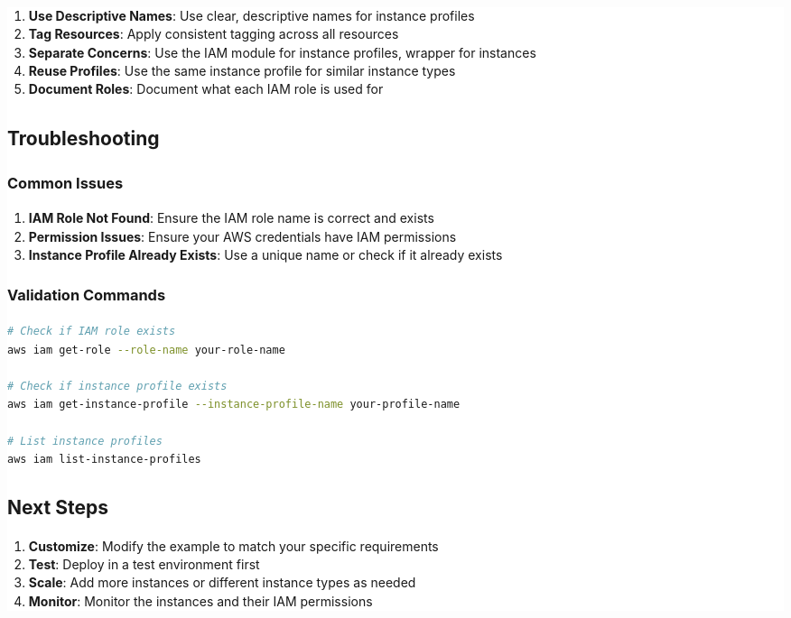 1. **Use Descriptive Names**: Use clear, descriptive names for instance profiles
2. **Tag Resources**: Apply consistent tagging across all resources
3. **Separate Concerns**: Use the IAM module for instance profiles, wrapper for instances
4. **Reuse Profiles**: Use the same instance profile for similar instance types
5. **Document Roles**: Document what each IAM role is used for

## Troubleshooting

### Common Issues

1. **IAM Role Not Found**: Ensure the IAM role name is correct and exists
2. **Permission Issues**: Ensure your AWS credentials have IAM permissions
3. **Instance Profile Already Exists**: Use a unique name or check if it already exists

### Validation Commands

```bash
# Check if IAM role exists
aws iam get-role --role-name your-role-name

# Check if instance profile exists
aws iam get-instance-profile --instance-profile-name your-profile-name

# List instance profiles
aws iam list-instance-profiles
```

## Next Steps

1. **Customize**: Modify the example to match your specific requirements
2. **Test**: Deploy in a test environment first
3. **Scale**: Add more instances or different instance types as needed
4. **Monitor**: Monitor the instances and their IAM permissions
